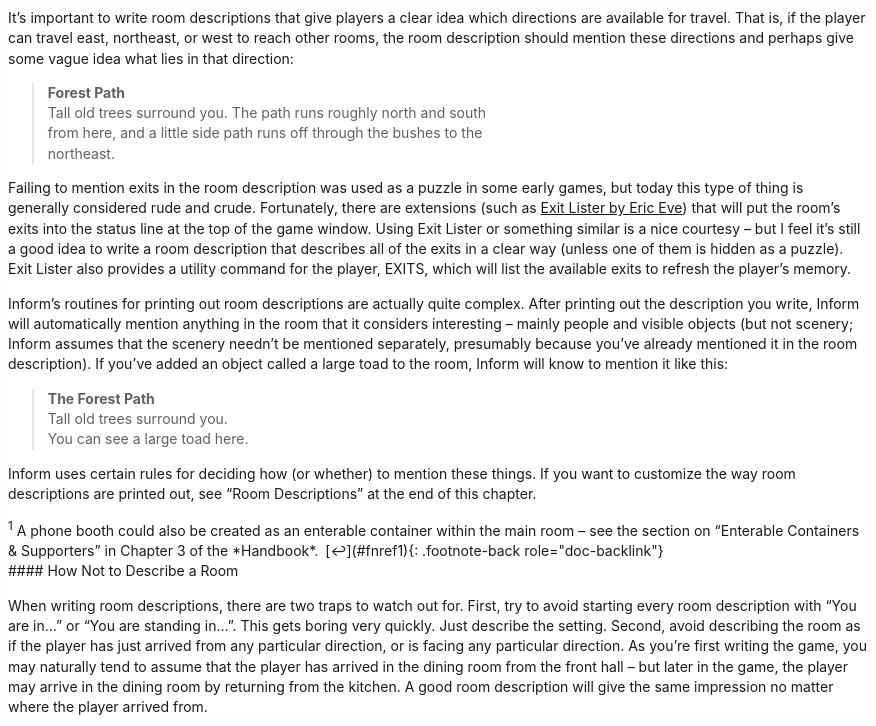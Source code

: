 It’s important to write room descriptions that give players a clear idea
which directions are available for travel. That is, if the player can
travel east, northeast, or west to reach other rooms, the room
description should mention these directions and perhaps give some vague
idea what lies in that direction:

> **Forest Path** \
> Tall old trees surround you. The path runs roughly north and south \
> from here, and a little side path runs off through the bushes to the \
> northeast.

Failing to mention exits in the room description was used as a puzzle in
some early games, but today this type of thing is generally considered
rude and crude. Fortunately, there are extensions (such as [Exit Lister
by Eric Eve][1]) that will put the room’s exits into the status line at
the top of the game window. Using Exit Lister or something similar is a
nice courtesy – but I feel it’s still a good idea to write a room
description that describes all of the exits in a clear way (unless one
of them is hidden as a puzzle). Exit Lister also provides a utility
command for the player, EXITS, which will list the available exits to
refresh the player’s memory.

Inform’s routines for printing out room descriptions are actually quite
complex. After printing out the description you write, Inform will
automatically mention anything in the room that it considers interesting
– mainly people and visible objects (but not scenery; Inform assumes
that the scenery needn’t be mentioned separately, presumably because
you’ve already mentioned it in the room description). If you’ve added an
object called a large toad to the room, Inform will know to mention it
like this:

> **The Forest Path** \
> Tall old trees surround you. \
> You can see a large toad here.

Inform uses certain rules for deciding how (or whether) to mention these
things. If you want to customize the way room descriptions are printed
out, see “Room Descriptions” at the end of this chapter.

<div id="fn1" class="footnote" markdown="1">
<sup class="footnote-char">1</sup> A phone booth could also be created
as an enterable container within the main room – see the section on
“Enterable Containers & Supporters” in Chapter 3 of the
*Handbook*. [↩︎](#fnref1){: .footnote-back role="doc-backlink"}

</div>

<div class="sidebar" id="how-not-to-describe-a-room" markdown="1">
#### How Not to Describe a Room

When writing room descriptions, there are two traps to watch out for.
First, try to avoid starting every room description with “You are in…”
or “You are standing in…”. This gets boring very quickly. Just describe
the setting. Second, avoid describing the room as if the player has just
arrived from any particular direction, or is facing any particular
direction. As you’re first writing the game, you may naturally tend to
assume that the player has arrived in the dining room from the front
hall – but later in the game, the player may arrive in the dining room
by returning from the kitchen. A good room description will give the
same impression no matter where the player arrived from.


[1]: https://github.com/i7/extensions/blob/10.1/Eric%20Eve/Exit%20Lister-v11.i7x
[2]: https://github.com/i7/extensions/blob/10.1/Jon%20Ingold/Far%20Away-v5.i7x
[3]: https://aareed.itch.io/blue-lacuna
[4]: https://github.com/i7/extensions/blob/9.3/Aaron%20Reed/Keyword%20Interface.i7x
[5]: https://github.com/i7/extensions/blob/10.1/Emily%20Short/Deluxe%20Doors-v4.i7x
[6]: https://github.com/ganelson/inform/blob/master/inform7/Internal/Extensions/Eric%20Eve/Epistemology.i7x
[7]: https://github.com/i7/extensions/blob/10.1/Andrew%20Owen/Secret%20Doors-v1.i7x
